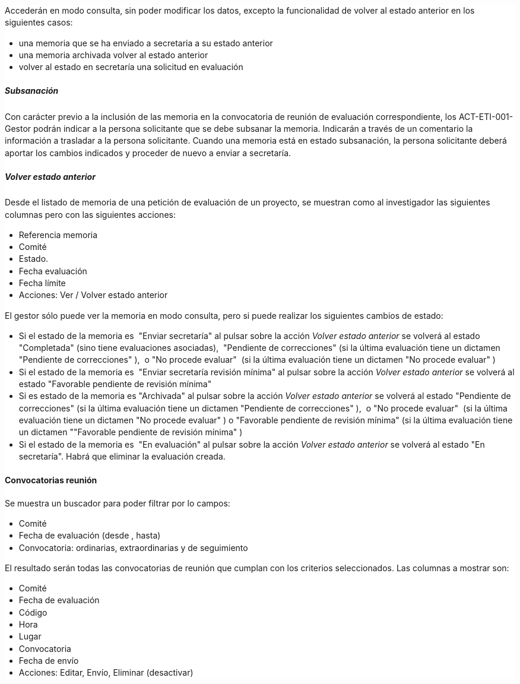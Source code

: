 Accederán en modo consulta, sin poder modificar los datos, excepto la funcionalidad de volver al estado anterior en los siguientes casos:

* una memoria que se ha enviado a secretaria a su estado anterior
* una memoria archivada volver al estado anterior
* volver al estado en secretaría una solicitud en evaluación

##### Subsanación

Con carácter previo a la inclusión de las memoria en la convocatoria de reunión de evaluación correspondiente, los ACT\-ETI\-001\-Gestor podrán indicar a la persona solicitante que se debe subsanar la memoria. Indicarán a través de un comentario la información a trasladar a la persona solicitante. Cuando una memoria está en estado subsanación, la persona solicitante deberá aportar los cambios indicados y proceder de nuevo a enviar a secretaría.

##### Volver estado anterior

Desde el listado de memoria de una petición de evaluación de un proyecto, se muestran como al investigador las siguientes columnas pero con las siguientes acciones:

* Referencia memoria
* Comité
* Estado.
* Fecha evaluación
* Fecha límite
* Acciones: Ver / Volver estado anterior

El gestor sólo puede ver la memoria en modo consulta, pero si puede realizar los siguientes cambios de estado:

* Si el estado de la memoria es  "Enviar secretaría" al pulsar sobre la acción *Volver estado anterior* se volverá al estado "Completada" (sino tiene evaluaciones asociadas),  "Pendiente de correcciones" (si la última evaluación tiene un dictamen "Pendiente de correcciones" ),  o "No procede evaluar"  (si la última evaluación tiene un dictamen "No procede evaluar" )
* Si el estado de la memoria es  "Enviar secretaría revisión mínima" al pulsar sobre la acción *Volver estado anterior* se volverá al estado "Favorable pendiente de revisión mínima"
* Si es estado de la memoria es "Archivada" al pulsar sobre la acción *Volver estado anterior* se volverá al estado "Pendiente de correcciones" (si la última evaluación tiene un dictamen "Pendiente de correcciones" ),  o "No procede evaluar"  (si la última evaluación tiene un dictamen "No procede evaluar" ) o "Favorable pendiente de revisión mínima" (si la última evaluación tiene un dictamen ""Favorable pendiente de revisión mínima" )
* Si el estado de la memoria es  "En evaluación" al pulsar sobre la acción *Volver estado anterior* se volverá al estado "En secretaría". Habrá que eliminar la evaluación creada.

#### Convocatorias reunión

Se muestra un buscador para poder filtrar por lo campos:

* Comité
* Fecha de evaluación (desde , hasta)
* Convocatoria: ordinarias, extraordinarias y de seguimiento

El resultado serán todas las convocatorias de reunión que cumplan con los criterios seleccionados. Las columnas a mostrar son:

* Comité
* Fecha de evaluación
* Código
* Hora
* Lugar
* Convocatoria
* Fecha de envío
* Acciones: Editar, Envío, Eliminar (desactivar)
